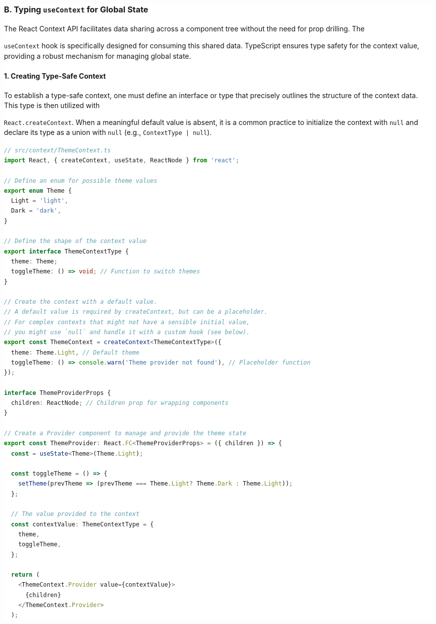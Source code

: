 ### B. Typing `useContext` for Global State

The React Context API facilitates data sharing across a component tree without the need for prop drilling. The  

`useContext` hook is specifically designed for consuming this shared data. TypeScript ensures type safety for the context value, providing a robust mechanism for managing global state.  

#### 1\. Creating Type-Safe Context

To establish a type-safe context, one must define an interface or type that precisely outlines the structure of the context data. This type is then utilized with  

`React.createContext`. When a meaningful default value is absent, it is a common practice to initialize the context with `null` and declare its type as a union with `null` (e.g., `ContextType | null`).  

```typescript
// src/context/ThemeContext.ts
import React, { createContext, useState, ReactNode } from 'react';

// Define an enum for possible theme values
export enum Theme {
  Light = 'light',
  Dark = 'dark',
}

// Define the shape of the context value
export interface ThemeContextType {
  theme: Theme;
  toggleTheme: () => void; // Function to switch themes
}

// Create the context with a default value.
// A default value is required by createContext, but can be a placeholder.
// For complex contexts that might not have a sensible initial value,
// you might use `null` and handle it with a custom hook (see below).
export const ThemeContext = createContext<ThemeContextType>({
  theme: Theme.Light, // Default theme
  toggleTheme: () => console.warn('Theme provider not found'), // Placeholder function
});

interface ThemeProviderProps {
  children: ReactNode; // Children prop for wrapping components
}

// Create a Provider component to manage and provide the theme state
export const ThemeProvider: React.FC<ThemeProviderProps> = ({ children }) => {
  const = useState<Theme>(Theme.Light);

  const toggleTheme = () => {
    setTheme(prevTheme => (prevTheme === Theme.Light? Theme.Dark : Theme.Light));
  };

  // The value provided to the context
  const contextValue: ThemeContextType = {
    theme,
    toggleTheme,
  };

  return (
    <ThemeContext.Provider value={contextValue}>
      {children}
    </ThemeContext.Provider>
  );
```